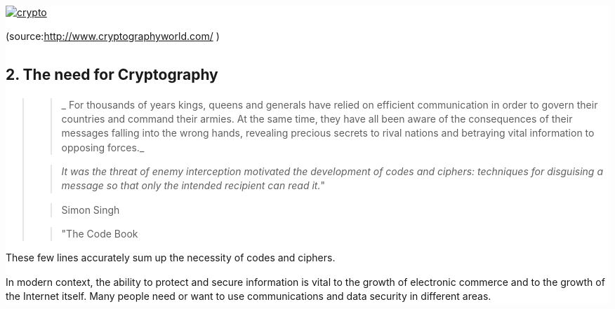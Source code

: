 



[![crypto](https://Aniket.files.wordpress.com/2014/10/crypto.gif?w=300)](https://Aniket.files.wordpress.com/2014/10/crypto.gif)





(source:http://www.cryptographyworld.com/ )





## 2. The need for Cryptography





<blockquote>

> 
> _ For thousands of years kings, queens and generals have relied on efficient communication in order to govern their countries and command their armies. At the same time, they have all been aware of the consequences of their messages falling into the wrong hands, revealing precious secrets to rival nations and betraying vital information to opposing forces._
> 
> 

> 
> _It was the threat of enemy interception motivated the development of codes and ciphers: techniques for disguising a message so that only the intended recipient can read it._"
> 
> 

> 
> Simon Singh
> 
> 

> 
> "The Code Book
> 
> 
</blockquote>





These few lines accurately sum up the necessity of codes and ciphers.





In modern context, the ability to protect and secure information is vital to the growth of electronic commerce and to the growth of the Internet itself. Many people need or want to use communications and data security in different areas.


